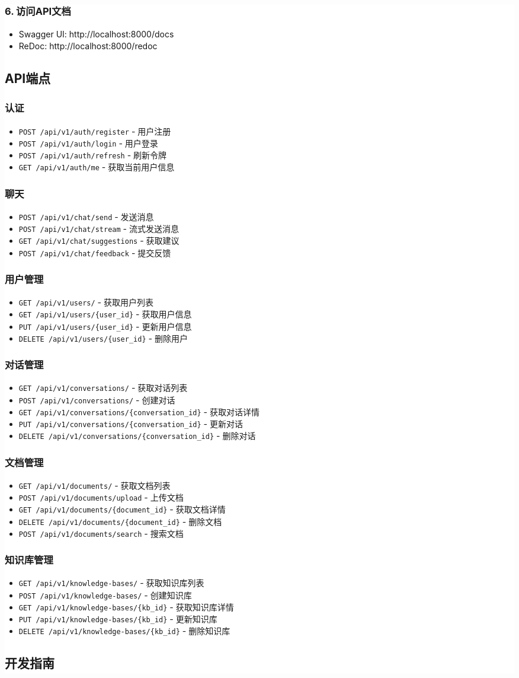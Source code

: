 ### 6. 访问API文档

- Swagger UI: http://localhost:8000/docs
- ReDoc: http://localhost:8000/redoc

## API端点

### 认证
- `POST /api/v1/auth/register` - 用户注册
- `POST /api/v1/auth/login` - 用户登录
- `POST /api/v1/auth/refresh` - 刷新令牌
- `GET /api/v1/auth/me` - 获取当前用户信息

### 聊天
- `POST /api/v1/chat/send` - 发送消息
- `POST /api/v1/chat/stream` - 流式发送消息
- `GET /api/v1/chat/suggestions` - 获取建议
- `POST /api/v1/chat/feedback` - 提交反馈

### 用户管理
- `GET /api/v1/users/` - 获取用户列表
- `GET /api/v1/users/{user_id}` - 获取用户信息
- `PUT /api/v1/users/{user_id}` - 更新用户信息
- `DELETE /api/v1/users/{user_id}` - 删除用户

### 对话管理
- `GET /api/v1/conversations/` - 获取对话列表
- `POST /api/v1/conversations/` - 创建对话
- `GET /api/v1/conversations/{conversation_id}` - 获取对话详情
- `PUT /api/v1/conversations/{conversation_id}` - 更新对话
- `DELETE /api/v1/conversations/{conversation_id}` - 删除对话

### 文档管理
- `GET /api/v1/documents/` - 获取文档列表
- `POST /api/v1/documents/upload` - 上传文档
- `GET /api/v1/documents/{document_id}` - 获取文档详情
- `DELETE /api/v1/documents/{document_id}` - 删除文档
- `POST /api/v1/documents/search` - 搜索文档

### 知识库管理
- `GET /api/v1/knowledge-bases/` - 获取知识库列表
- `POST /api/v1/knowledge-bases/` - 创建知识库
- `GET /api/v1/knowledge-bases/{kb_id}` - 获取知识库详情
- `PUT /api/v1/knowledge-bases/{kb_id}` - 更新知识库
- `DELETE /api/v1/knowledge-bases/{kb_id}` - 删除知识库

## 开发指南
